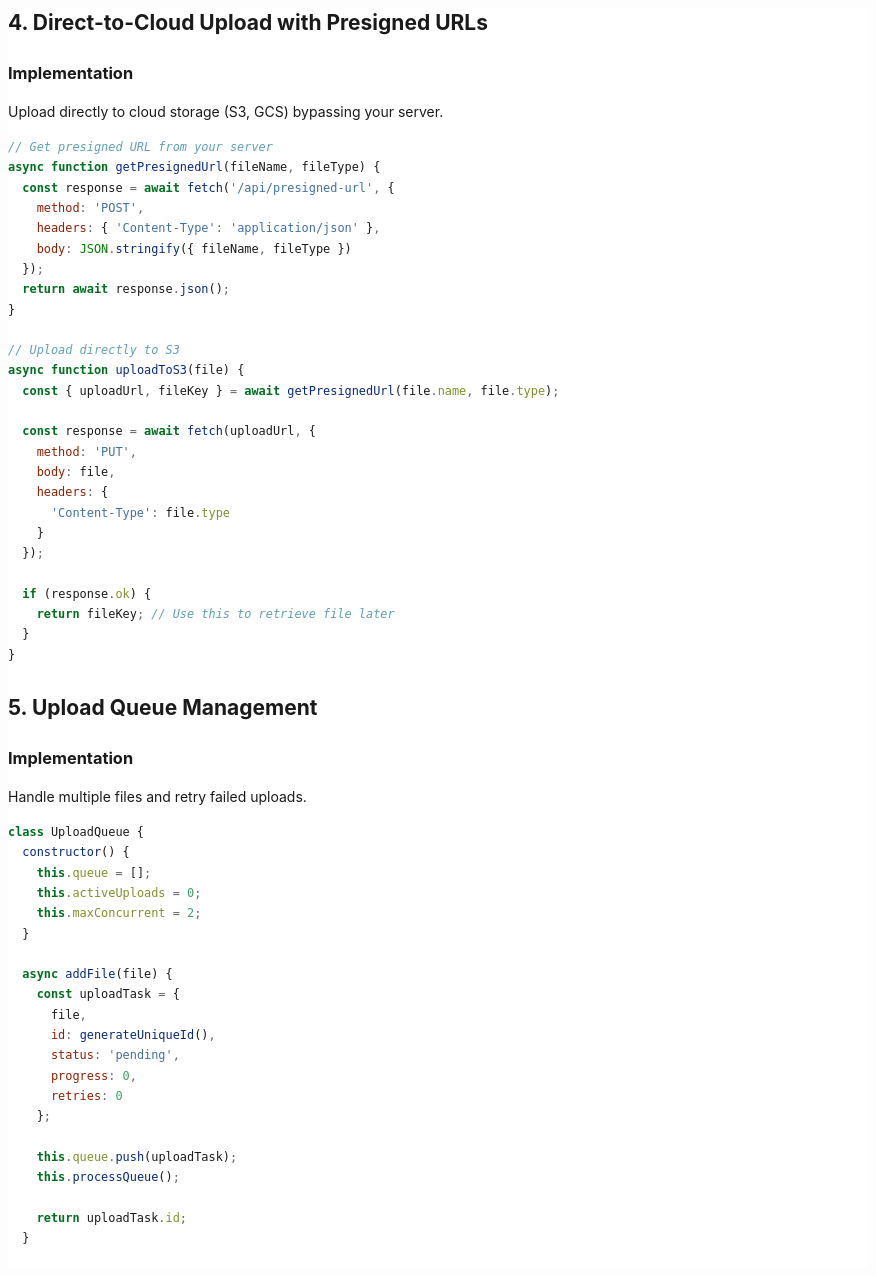 ## 4. Direct-to-Cloud Upload with Presigned URLs

### Implementation

Upload directly to cloud storage (S3, GCS) bypassing your server.

```javascript
// Get presigned URL from your server
async function getPresignedUrl(fileName, fileType) {
  const response = await fetch('/api/presigned-url', {
    method: 'POST',
    headers: { 'Content-Type': 'application/json' },
    body: JSON.stringify({ fileName, fileType })
  });
  return await response.json();
}

// Upload directly to S3
async function uploadToS3(file) {
  const { uploadUrl, fileKey } = await getPresignedUrl(file.name, file.type);
  
  const response = await fetch(uploadUrl, {
    method: 'PUT',
    body: file,
    headers: {
      'Content-Type': file.type
    }
  });
  
  if (response.ok) {
    return fileKey; // Use this to retrieve file later
  }
}
```

## 5. Upload Queue Management

### Implementation

Handle multiple files and retry failed uploads.

```javascript
class UploadQueue {
  constructor() {
    this.queue = [];
    this.activeUploads = 0;
    this.maxConcurrent = 2;
  }
  
  async addFile(file) {
    const uploadTask = {
      file,
      id: generateUniqueId(),
      status: 'pending',
      progress: 0,
      retries: 0
    };
    
    this.queue.push(uploadTask);
    this.processQueue();
    
    return uploadTask.id;
  }
  
```